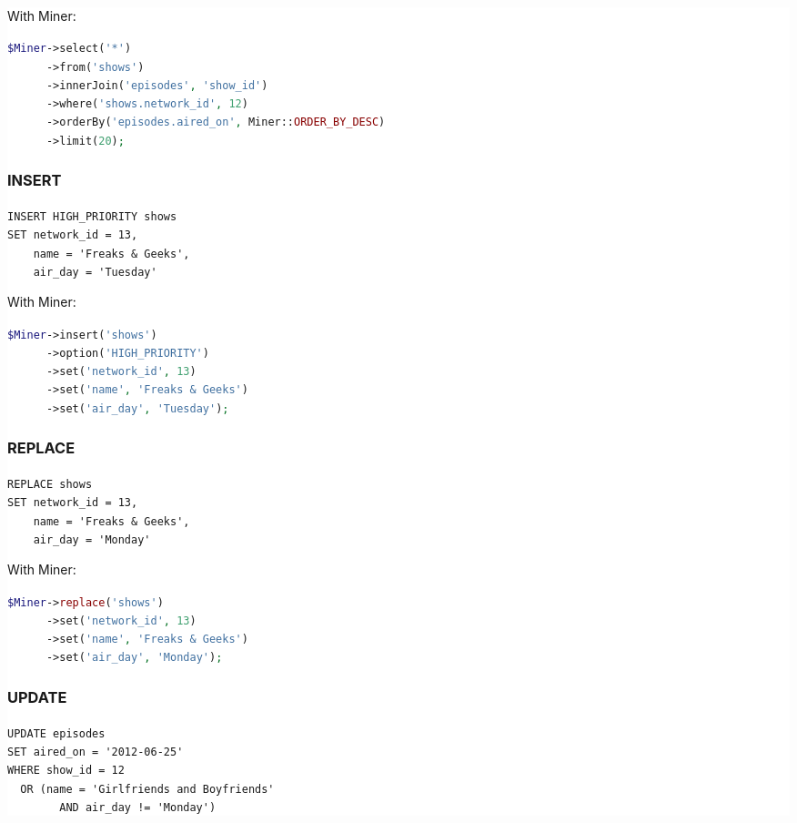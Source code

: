 With Miner:

```php
$Miner->select('*')
      ->from('shows')
      ->innerJoin('episodes', 'show_id')
      ->where('shows.network_id', 12)
      ->orderBy('episodes.aired_on', Miner::ORDER_BY_DESC)
      ->limit(20);
```

### INSERT

```mysql
INSERT HIGH_PRIORITY shows
SET network_id = 13,
    name = 'Freaks & Geeks',
    air_day = 'Tuesday'
```

With Miner:

```php
$Miner->insert('shows')
      ->option('HIGH_PRIORITY')
      ->set('network_id', 13)
      ->set('name', 'Freaks & Geeks')
      ->set('air_day', 'Tuesday');
```

### REPLACE

```mysql
REPLACE shows
SET network_id = 13,
    name = 'Freaks & Geeks',
    air_day = 'Monday'
```

With Miner:

```php
$Miner->replace('shows')
      ->set('network_id', 13)
      ->set('name', 'Freaks & Geeks')
      ->set('air_day', 'Monday');
```

### UPDATE

```mysql
UPDATE episodes
SET aired_on = '2012-06-25'
WHERE show_id = 12
  OR (name = 'Girlfriends and Boyfriends'
        AND air_day != 'Monday')
```
